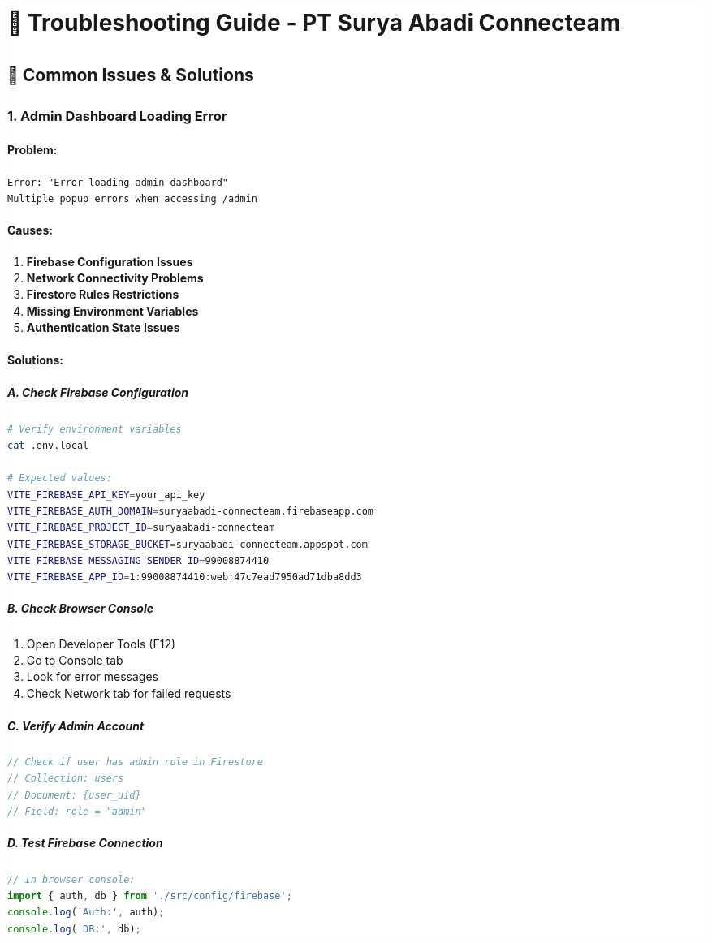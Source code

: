 # 🔧 Troubleshooting Guide - PT Surya Abadi Connecteam

## 🚨 **Common Issues & Solutions**

### **1. Admin Dashboard Loading Error**

#### **Problem:**
```
Error: "Error loading admin dashboard"
Multiple popup errors when accessing /admin
```

#### **Causes:**
1. **Firebase Configuration Issues**
2. **Network Connectivity Problems**
3. **Firestore Rules Restrictions**
4. **Missing Environment Variables**
5. **Authentication State Issues**

#### **Solutions:**

##### **A. Check Firebase Configuration**
```bash
# Verify environment variables
cat .env.local

# Expected values:
VITE_FIREBASE_API_KEY=your_api_key
VITE_FIREBASE_AUTH_DOMAIN=suryaabadi-connecteam.firebaseapp.com
VITE_FIREBASE_PROJECT_ID=suryaabadi-connecteam
VITE_FIREBASE_STORAGE_BUCKET=suryaabadi-connecteam.appspot.com
VITE_FIREBASE_MESSAGING_SENDER_ID=99008874410
VITE_FIREBASE_APP_ID=1:99008874410:web:47c7ead7950ad71dba8dd3
```

##### **B. Check Browser Console**
1. Open Developer Tools (F12)
2. Go to Console tab
3. Look for error messages
4. Check Network tab for failed requests

##### **C. Verify Admin Account**
```javascript
// Check if user has admin role in Firestore
// Collection: users
// Document: {user_uid}
// Field: role = "admin"
```

##### **D. Test Firebase Connection**
```javascript
// In browser console:
import { auth, db } from './src/config/firebase';
console.log('Auth:', auth);
console.log('DB:', db);
```
